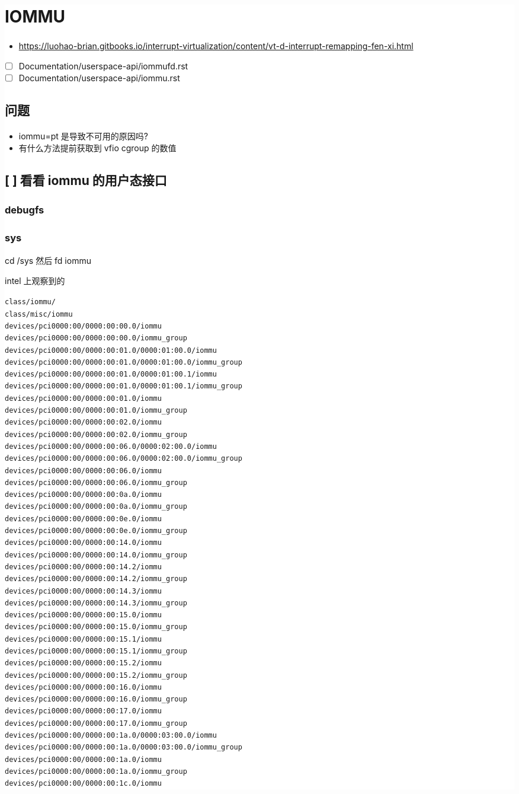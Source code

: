 # IOMMU

- https://luohao-brian.gitbooks.io/interrupt-virtualization/content/vt-d-interrupt-remapping-fen-xi.html

- [ ] Documentation/userspace-api/iommufd.rst
- [ ] Documentation/userspace-api/iommu.rst

## 问题
- iommu=pt 是导致不可用的原因吗?
- 有什么方法提前获取到 vfio cgroup 的数值

## [ ] 看看 iommu 的用户态接口

### debugfs

### sys
cd /sys 然后 fd iommu

intel 上观察到的
```txt
class/iommu/
class/misc/iommu
devices/pci0000:00/0000:00:00.0/iommu
devices/pci0000:00/0000:00:00.0/iommu_group
devices/pci0000:00/0000:00:01.0/0000:01:00.0/iommu
devices/pci0000:00/0000:00:01.0/0000:01:00.0/iommu_group
devices/pci0000:00/0000:00:01.0/0000:01:00.1/iommu
devices/pci0000:00/0000:00:01.0/0000:01:00.1/iommu_group
devices/pci0000:00/0000:00:01.0/iommu
devices/pci0000:00/0000:00:01.0/iommu_group
devices/pci0000:00/0000:00:02.0/iommu
devices/pci0000:00/0000:00:02.0/iommu_group
devices/pci0000:00/0000:00:06.0/0000:02:00.0/iommu
devices/pci0000:00/0000:00:06.0/0000:02:00.0/iommu_group
devices/pci0000:00/0000:00:06.0/iommu
devices/pci0000:00/0000:00:06.0/iommu_group
devices/pci0000:00/0000:00:0a.0/iommu
devices/pci0000:00/0000:00:0a.0/iommu_group
devices/pci0000:00/0000:00:0e.0/iommu
devices/pci0000:00/0000:00:0e.0/iommu_group
devices/pci0000:00/0000:00:14.0/iommu
devices/pci0000:00/0000:00:14.0/iommu_group
devices/pci0000:00/0000:00:14.2/iommu
devices/pci0000:00/0000:00:14.2/iommu_group
devices/pci0000:00/0000:00:14.3/iommu
devices/pci0000:00/0000:00:14.3/iommu_group
devices/pci0000:00/0000:00:15.0/iommu
devices/pci0000:00/0000:00:15.0/iommu_group
devices/pci0000:00/0000:00:15.1/iommu
devices/pci0000:00/0000:00:15.1/iommu_group
devices/pci0000:00/0000:00:15.2/iommu
devices/pci0000:00/0000:00:15.2/iommu_group
devices/pci0000:00/0000:00:16.0/iommu
devices/pci0000:00/0000:00:16.0/iommu_group
devices/pci0000:00/0000:00:17.0/iommu
devices/pci0000:00/0000:00:17.0/iommu_group
devices/pci0000:00/0000:00:1a.0/0000:03:00.0/iommu
devices/pci0000:00/0000:00:1a.0/0000:03:00.0/iommu_group
devices/pci0000:00/0000:00:1a.0/iommu
devices/pci0000:00/0000:00:1a.0/iommu_group
devices/pci0000:00/0000:00:1c.0/iommu
```

[^3]: Inside the Linux Virtualization : Principle and Implementation